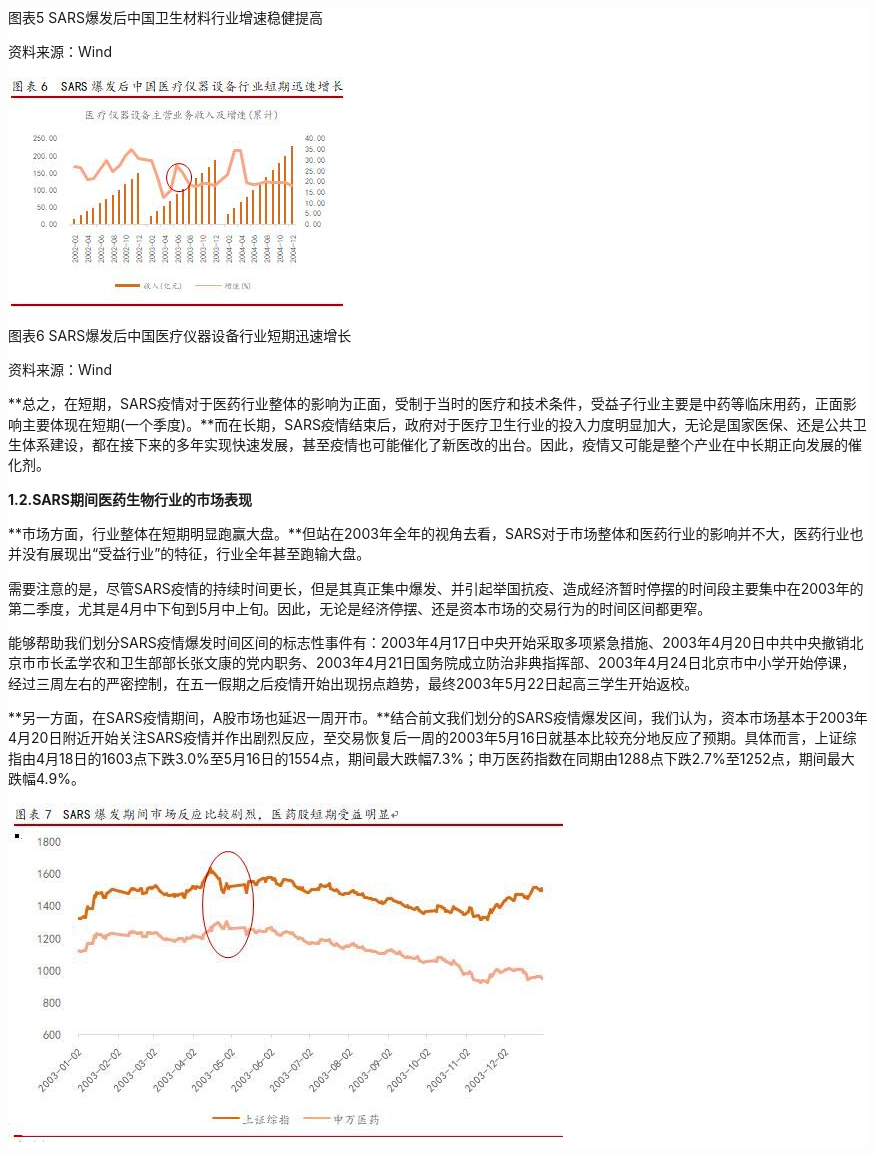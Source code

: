 图表5 SARS爆发后中国卫生材料行业增速稳健提高 

资料来源：Wind

![](/images/post/62c7428b8c0b90aec0c4173e0b2d6f31.jpg)

图表6 SARS爆发后中国医疗仪器设备行业短期迅速增长 

资料来源：Wind

**总之，在短期，SARS疫情对于医药行业整体的影响为正面，受制于当时的医疗和技术条件，受益子行业主要是中药等临床用药，正面影响主要体现在短期(一个季度)。**而在长期，SARS疫情结束后，政府对于医疗卫生行业的投入力度明显加大，无论是国家医保、还是公共卫生体系建设，都在接下来的多年实现快速发展，甚至疫情也可能催化了新医改的出台。因此，疫情又可能是整个产业在中长期正向发展的催化剂。  

**1.2.SARS期间医药生物行业的市场表现**

**市场方面，行业整体在短期明显跑赢大盘。**但站在2003年全年的视角去看，SARS对于市场整体和医药行业的影响并不大，医药行业也并没有展现出“受益行业”的特征，行业全年甚至跑输大盘。

需要注意的是，尽管SARS疫情的持续时间更长，但是其真正集中爆发、并引起举国抗疫、造成经济暂时停摆的时间段主要集中在2003年的第二季度，尤其是4月中下旬到5月中上旬。因此，无论是经济停摆、还是资本市场的交易行为的时间区间都更窄。

能够帮助我们划分SARS疫情爆发时间区间的标志性事件有：2003年4月17日中央开始采取多项紧急措施、2003年4月20日中共中央撤销北京市市长孟学农和卫生部部长张文康的党内职务、2003年4月21日国务院成立防治非典指挥部、2003年4月24日北京市中小学开始停课，经过三周左右的严密控制，在五一假期之后疫情开始出现拐点趋势，最终2003年5月22日起高三学生开始返校。

**另一方面，在SARS疫情期间，A股市场也延迟一周开市。**结合前文我们划分的SARS疫情爆发区间，我们认为，资本市场基本于2003年4月20日附近开始关注SARS疫情并作出剧烈反应，至交易恢复后一周的2003年5月16日就基本比较充分地反应了预期。具体而言，上证综指由4月18日的1603点下跌3.0%至5月16日的1554点，期间最大跌幅7.3%；申万医药指数在同期由1288点下跌2.7%至1252点，期间最大跌幅4.9%。

![](/images/post/f105917d01db6b039ae1654f9cccf745.jpg)
